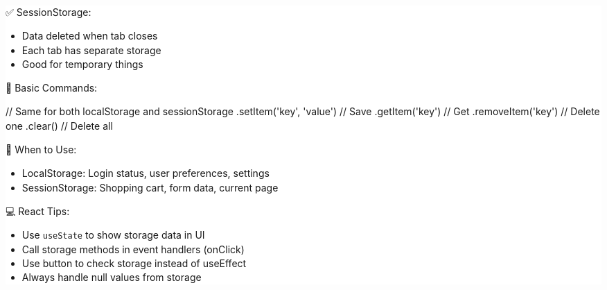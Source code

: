✅ SessionStorage:
- Data deleted when tab closes
- Each tab has separate storage
- Good for temporary things

🔧 Basic Commands:


// Same for both localStorage and sessionStorage
.setItem('key', 'value')  // Save
.getItem('key')           // Get
.removeItem('key')        // Delete one
.clear()                  // Delete all


🎯 When to Use:

- LocalStorage: Login status, user preferences, settings
- SessionStorage: Shopping cart, form data, current page

💻 React Tips:

- Use `useState` to show storage data in UI
- Call storage methods in event handlers (onClick)
- Use button to check storage instead of useEffect
- Always handle null values from storage
